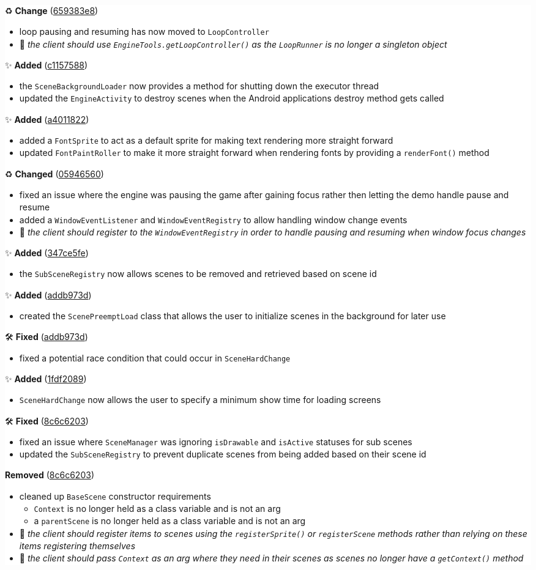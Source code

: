 ♻️ **Change** ([659383e8](https://github.com/red-dragon65/SuprSeed/commit/659383e8))

- loop pausing and resuming has now moved to `LoopController`
- 🚨 _the client should use `EngineTools.getLoopController()` as the `LoopRunner` is no longer a singleton object_

✨ **Added** ([c1157588](https://github.com/red-dragon65/SuprSeed/commit/c1157588))

- the `SceneBackgroundLoader` now provides a method for shutting down the executor thread
- updated the `EngineActivity` to destroy scenes when the Android applications destroy method gets called

✨ **Added** ([a4011822](https://github.com/red-dragon65/SuprSeed/commit/a4011822))

- added a `FontSprite` to act as a default sprite for making text rendering more straight forward
- updated `FontPaintRoller` to make it more straight forward when rendering fonts by providing a `renderFont()` method

♻️ **Changed** ([05946560](https://github.com/red-dragon65/SuprSeed/commit/05946560))

- fixed an issue where the engine was pausing the game after gaining focus rather then letting the demo handle pause and resume
- added a `WindowEventListener` and `WindowEventRegistry` to allow handling window change events
- 🚨 _the client should register to the `WindowEventRegistry` in order to handle pausing and resuming when window focus changes_

✨ **Added** ([347ce5fe](https://github.com/red-dragon65/SuprSeed/commit/347ce5fe))

- the `SubSceneRegistry` now allows scenes to be removed and retrieved based on scene id

✨ **Added** ([addb973d](https://github.com/red-dragon65/SuprSeed/commit/addb973d))

- created the `ScenePreemptLoad` class that allows the user to initialize scenes in the background for later use

🛠️ **Fixed** ([addb973d](https://github.com/red-dragon65/SuprSeed/commit/addb973d))

- fixed a potential race condition that could occur in `SceneHardChange`

✨ **Added** ([1fdf2089](https://github.com/red-dragon65/SuprSeed/commit/1fdf2089))

- `SceneHardChange` now allows the user to specify a minimum show time for loading screens

🛠️ **Fixed** ([8c6c6203](https://github.com/red-dragon65/SuprSeed/commit/8c6c6203))

- fixed an issue where `SceneManager` was ignoring `isDrawable` and `isActive` statuses for sub scenes
- updated the `SubSceneRegistry` to prevent duplicate scenes from being added based on their scene id

**Removed** ([8c6c6203](https://github.com/red-dragon65/SuprSeed/commit/8c6c6203))

- cleaned up `BaseScene` constructor requirements
  - `Context` is no longer held as a class variable and is not an arg
  - a `parentScene` is no longer held as a class variable and is not an arg
- 🚨 _the client should register items to scenes using the `registerSprite()` or `registerScene` methods rather than relying on these items registering themselves_
- 🚨 _the client should pass `Context` as an arg where they need in their scenes as scenes no longer have a `getContext()` method_
